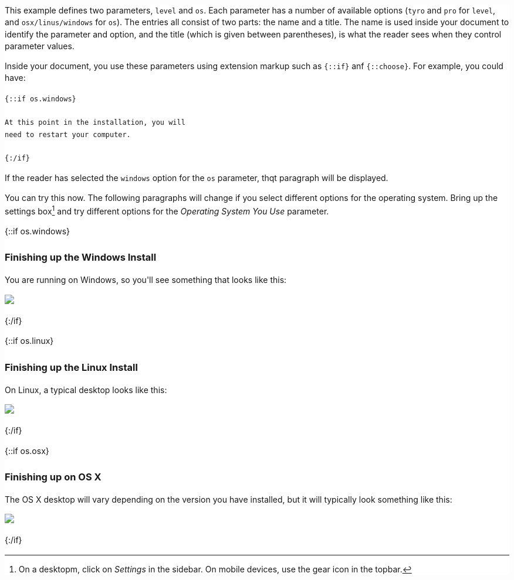 This example defines two parameters, `level` and `os`. Each parameter has a number of available options (`tyro` and `pro` for `level`, and `osx/linus/windows` for `os`). The entries all consist of two parts: the name and a title. The name is used inside your document to identify the parameter and option, and the title (which is given between parentheses), is what the reader sees when they control parameter values.

Inside your document, you use these parameters using extension markup such as `{::if}` anf `{::choose}`. For example, you could have:

~~~ plaintext
{::if os.windows}

At this point in the installation, you will
need to restart your computer.

{:/if}
~~~

If the reader has selected the `windows` option for the `os` parameter, thqt paragraph will be displayed.

You can try this now. The following paragraphs will change if you select
different options for the operating system. Bring up the settings
box[^fn-settings] and try different options for the _Operating System You Use_
parameter.


[^fn-settings]: On a desktopm, click on _Settings_ in the sidebar. On mobile
                devices, use the gear icon in the topbar.

{::if os.windows}

### Finishing up the Windows Install

You are running on Windows, so you'll see something that looks like this:

![](images/windows.png)

{:/if}

{::if os.linux}

### Finishing up the Linux Install

On Linux, a typical desktop looks like this:

![](images/linux.png)

{:/if}

{::if os.osx}

### Finishing up on OS X

The OS X desktop will vary depending on the version you have installed,
but it will typically look something like this:

![](images/osx.jpg)

{:/if}
